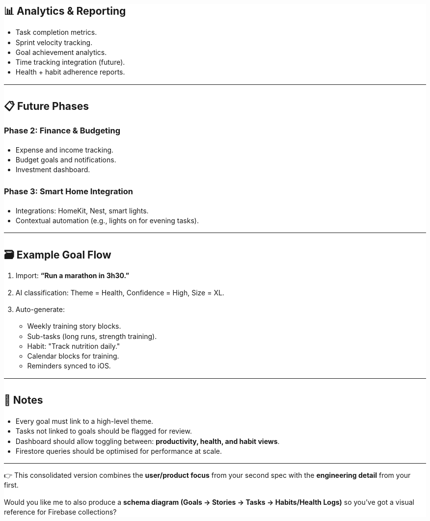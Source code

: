 ## 📊 Analytics & Reporting

* Task completion metrics.
* Sprint velocity tracking.
* Goal achievement analytics.
* Time tracking integration (future).
* Health + habit adherence reports.

---

## 📋 Future Phases

### Phase 2: Finance & Budgeting

* Expense and income tracking.
* Budget goals and notifications.
* Investment dashboard.

### Phase 3: Smart Home Integration

* Integrations: HomeKit, Nest, smart lights.
* Contextual automation (e.g., lights on for evening tasks).

---

## 🗃️ Example Goal Flow

1. Import: **“Run a marathon in 3h30.”**
2. AI classification: Theme = Health, Confidence = High, Size = XL.
3. Auto-generate:

   * Weekly training story blocks.
   * Sub-tasks (long runs, strength training).
   * Habit: "Track nutrition daily."
   * Calendar blocks for training.
   * Reminders synced to iOS.

---

## 🧠 Notes

* Every goal must link to a high-level theme.
* Tasks not linked to goals should be flagged for review.
* Dashboard should allow toggling between: **productivity, health, and habit views**.
* Firestore queries should be optimised for performance at scale.

---

👉 This consolidated version combines the **user/product focus** from your second spec with the **engineering detail** from your first.

Would you like me to also produce a **schema diagram (Goals → Stories → Tasks → Habits/Health Logs)** so you’ve got a visual reference for Firebase collections?
